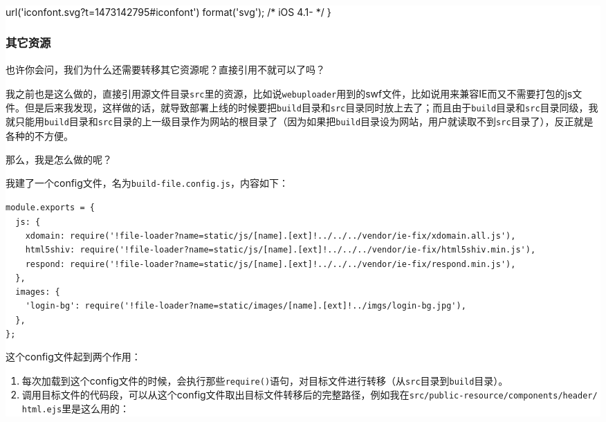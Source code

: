   <span class="hljs-built_in">url</span>(<span class="hljs-string">'iconfont.svg?t=1473142795#iconfont'</span>) <span class="hljs-built_in">format</span>(<span class="hljs-string">'svg'</span>); <span class="hljs-comment">/* iOS 4.1- */</span>
}</code></pre>
<h3 id="articleHeader7">其它资源</h3>
<p>也许你会问，我们为什么还需要转移其它资源呢？直接引用不就可以了吗？</p>
<p>我之前也是这么做的，直接引用源文件目录<code>src</code>里的资源，比如说<code>webuploader</code>用到的swf文件，比如说用来兼容IE而又不需要打包的js文件。但是后来我发现，这样做的话，就导致部署上线的时候要把<code>build</code>目录和<code>src</code>目录同时放上去了；而且由于<code>build</code>目录和<code>src</code>目录同级，我就只能用<code>build</code>目录和<code>src</code>目录的上一级目录作为网站的根目录了（因为如果把<code>build</code>目录设为网站，用户就读取不到<code>src</code>目录了），反正就是各种的不方便。</p>
<p>那么，我是怎么做的呢？</p>
<p>我建了一个config文件，名为<code>build-file.config.js</code>，内容如下：</p>
<div class="widget-codetool" style="display:none;">
      <div class="widget-codetool--inner">
      <span class="selectCode code-tool" data-toggle="tooltip" data-placement="top" title="" data-original-title="全选"></span>
      <span type="button" class="copyCode code-tool" data-toggle="tooltip" data-placement="top" data-clipboard-text="module.exports = {
  js: {
    xdomain: require('!file-loader?name=static/js/[name].[ext]!../../../vendor/ie-fix/xdomain.all.js'),
    html5shiv: require('!file-loader?name=static/js/[name].[ext]!../../../vendor/ie-fix/html5shiv.min.js'),
    respond: require('!file-loader?name=static/js/[name].[ext]!../../../vendor/ie-fix/respond.min.js'),
  },
  images: {
    'login-bg': require('!file-loader?name=static/images/[name].[ext]!../imgs/login-bg.jpg'),
  },
};" title="" data-original-title="复制"></span>
      <span type="button" class="saveToNote code-tool" data-toggle="tooltip" data-placement="top" title="" data-original-title="放进笔记"></span>
      </div>
      </div><pre class="javascript hljs"><code class="javascript"><span class="hljs-built_in">module</span>.exports = {
  <span class="hljs-attr">js</span>: {
    <span class="hljs-attr">xdomain</span>: <span class="hljs-built_in">require</span>(<span class="hljs-string">'!file-loader?name=static/js/[name].[ext]!../../../vendor/ie-fix/xdomain.all.js'</span>),
    <span class="hljs-attr">html5shiv</span>: <span class="hljs-built_in">require</span>(<span class="hljs-string">'!file-loader?name=static/js/[name].[ext]!../../../vendor/ie-fix/html5shiv.min.js'</span>),
    <span class="hljs-attr">respond</span>: <span class="hljs-built_in">require</span>(<span class="hljs-string">'!file-loader?name=static/js/[name].[ext]!../../../vendor/ie-fix/respond.min.js'</span>),
  },
  <span class="hljs-attr">images</span>: {
    <span class="hljs-string">'login-bg'</span>: <span class="hljs-built_in">require</span>(<span class="hljs-string">'!file-loader?name=static/images/[name].[ext]!../imgs/login-bg.jpg'</span>),
  },
};</code></pre>
<p>这个config文件起到两个作用：</p>
<ol>
<li>每次加载到这个config文件的时候，会执行那些<code>require()</code>语句，对目标文件进行转移（从<code>src</code>目录到<code>build</code>目录）。</li>
<li>调用目标文件的代码段，可以从这个config文件取出目标文件转移后的完整路径，例如我在<code>src/public-resource/components/header/html.ejs</code>里是这么用的：</li>
</ol>
<div class="widget-codetool" style="display:none;">
      <div class="widget-codetool--inner">
      <span class="selectCode code-tool" data-toggle="tooltip" data-placement="top" title="" data-original-title="全选"></span>
      <span type="button" class="copyCode code-tool" data-toggle="tooltip" data-placement="top" data-clipboard-text="<!DOCTYPE html>
<html lang=&quot;zh-cmn-Hans&quot;>
<head>
  <meta http-equiv=&quot;X-UA-Compatible&quot; content=&quot;IE=edge&quot; />
  <meta http-equiv=&quot;Content-Type&quot; content=&quot;text/html; charset=UTF-8&quot; />